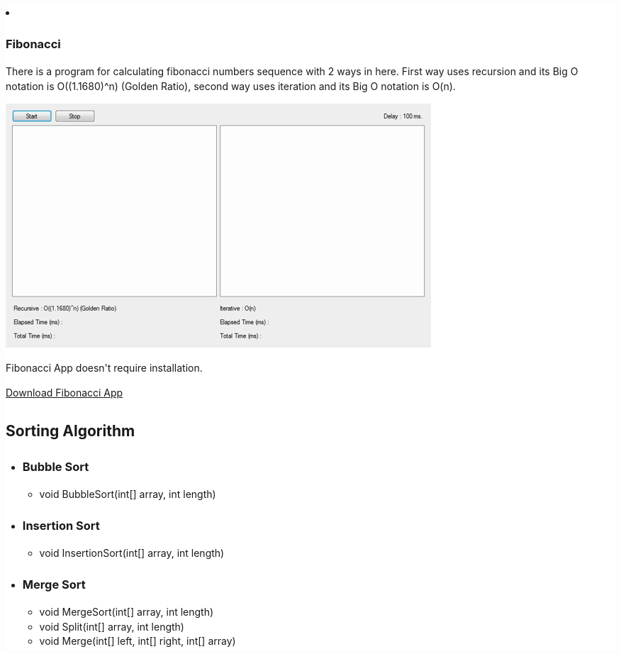  
  <li>
    <h3>Fibonacci</h3>
    <p>There is a program for calculating fibonacci numbers sequence with 2 ways in here. First way uses recursion and its Big O notation is O((1.1680)^n) (Golden Ratio), second way uses iteration and its Big O notation is O(n).</p>
    <img src="fibonacci.gif">
    <p>Fibonacci App doesn't require installation.</p>
    <a href="https://github.com/onursert/DataStructures/raw/master/Recursion/fibonacci/fibonacci.exe">Download Fibonacci App</a>
  </li>
  
</ul>

<h2>Sorting Algorithm</h2>
<ul>
  
  <li>
    <h3>Bubble Sort</h3>
    <ul>
      <li>void BubbleSort(int[] array, int length)</li>
    </ul>
  </li>
  
  <li>
    <h3>Insertion Sort</h3>
    <ul>
      <li>void InsertionSort(int[] array, int length)</li>
    </ul>
  </li>
  
  <li>
    <h3>Merge Sort</h3>
    <ul>
      <li>void MergeSort(int[] array, int length)</li>
      <li>void Split(int[] array, int length)</li>
      <li>void Merge(int[] left, int[] right, int[] array)</li>
    </ul>
  </li>
  